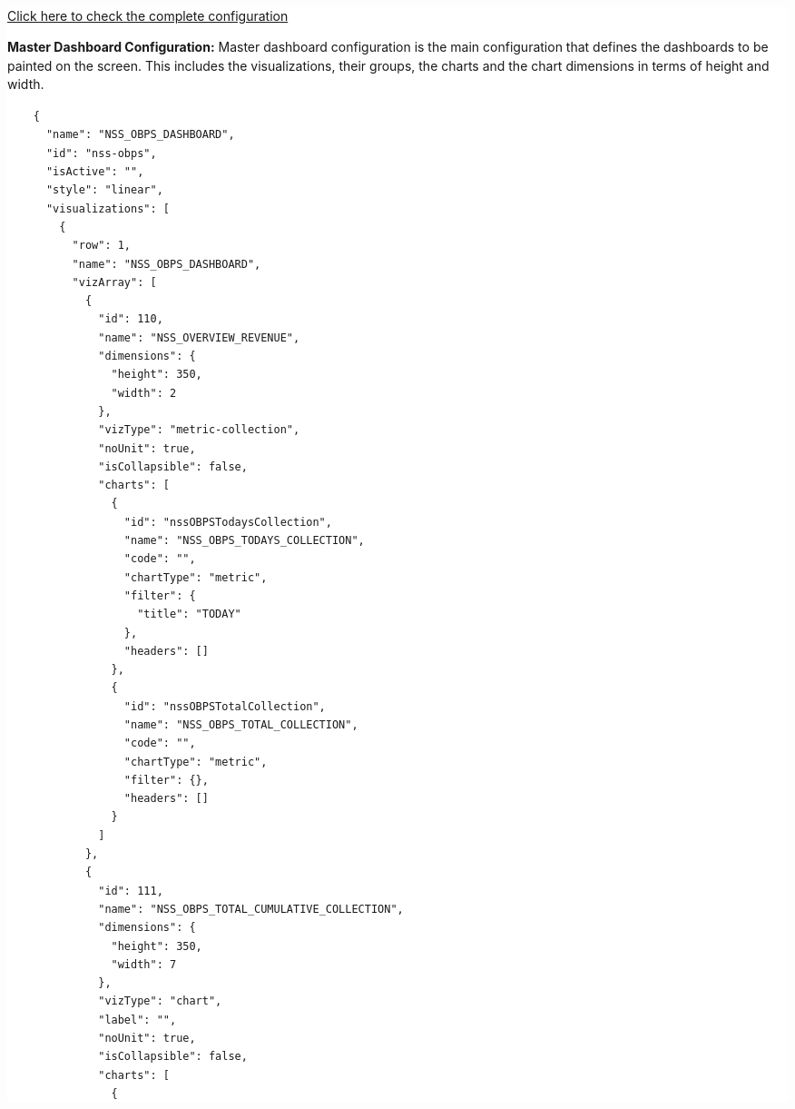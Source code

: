```
```

[Click here to check the complete configuration](https://github.com/egovernments/configs/blob/qa/egov-dss-dashboards/dashboard-analytics/ChartApiConfig.json)

**Master Dashboard Configuration:** Master dashboard configuration is the main configuration that defines the dashboards to be painted on the screen. This includes the visualizations, their groups, the charts and the chart dimensions in terms of height and width.

```
    {
      "name": "NSS_OBPS_DASHBOARD",
      "id": "nss-obps",
      "isActive": "",
      "style": "linear",
      "visualizations": [
        {
          "row": 1,
          "name": "NSS_OBPS_DASHBOARD",
          "vizArray": [
            {
              "id": 110,
              "name": "NSS_OVERVIEW_REVENUE",
              "dimensions": {
                "height": 350,
                "width": 2
              },
              "vizType": "metric-collection",
              "noUnit": true,
              "isCollapsible": false,
              "charts": [
                {
                  "id": "nssOBPSTodaysCollection",
                  "name": "NSS_OBPS_TODAYS_COLLECTION",
                  "code": "",
                  "chartType": "metric",
                  "filter": {
                    "title": "TODAY"
                  },
                  "headers": []
                },
                {
                  "id": "nssOBPSTotalCollection",
                  "name": "NSS_OBPS_TOTAL_COLLECTION",
                  "code": "",
                  "chartType": "metric",
                  "filter": {},
                  "headers": []
                }
              ]
            },
            {
              "id": 111,
              "name": "NSS_OBPS_TOTAL_CUMULATIVE_COLLECTION",
              "dimensions": {
                "height": 350,
                "width": 7
              },
              "vizType": "chart",
              "label": "",
              "noUnit": true,
              "isCollapsible": false,
              "charts": [
                {
```